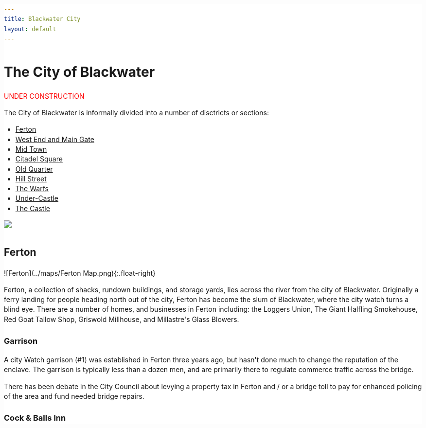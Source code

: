 ```yaml
---
title: Blackwater City
layout: default
---
```



# The City of Blackwater   

<font color="red" style="bold">UNDER CONSTRUCTION</font>  

The [City of Blackwater](https://rickosborne.github.io/blackwater/guide/050-introduction.html) is informally divided into a number of disctricts or sections:
* [Ferton](https://rickosborne.github.io/blackwater/guide/105-blackwater-city.html#ferton)
* [West End and Main Gate](https://rickosborne.github.io/blackwater/guide/105-blackwater-city.html#main-gate-and-the-west-end)
* [Mid Town](https://rickosborne.github.io/blackwater/guide/105-blackwater-city.html#mid-town)
* [Citadel Square](https://rickosborne.github.io/blackwater/guide/105-blackwater-city.html#citadel-square)
* [Old Quarter](https://rickosborne.github.io/blackwater/guide/105-blackwater-city.html#old-warter)
* [Hill Street](https://rickosborne.github.io/blackwater/guide/105-blackwater-city.html#hill-street)
* [The Warfs](https://rickosborne.github.io/blackwater/guide/105-blackwater-city.html#the-warfs)
* [Under-Castle](https://rickosborne.github.io/blackwater/guide/105-blackwater-city.html#under-castle)  
* [The Castle](https://rickosborne.github.io/blackwater/guide/105-blackwater-city.html#the-castle)

<a href="../maps/Blackwater City Map.pdf" target="_blank"><img src="../maps/Blackwater City Map.png"></a>  

## Ferton  
![Ferton](../maps/Ferton Map.png){:.float-right}  

Ferton, a collection of shacks, rundown buildings, and storage yards, lies across the river from the city of Blackwater. Originally a ferry landing for people heading north out of the city, Ferton has become the slum of Blackwater, where the city watch turns a blind eye.  There are a number of homes, and  businesses in Ferton including: the Loggers Union, The Giant Halfling Smokehouse, Red Goat Tallow Shop, Griswold Millhouse, and Millastre's Glass Blowers.  

### Garrison  
A city Watch garrison (#1) was established in Ferton three years ago, but hasn't done much to change the reputation of the enclave.  The garrison is typically less than a dozen men, and are primarily there to regulate commerce traffic across the bridge.  

There has been debate in the City Council about levying a property tax in Ferton and / or a bridge toll to pay for enhanced policing of the area and fund needed bridge repairs.  

### Cock & Balls Inn  